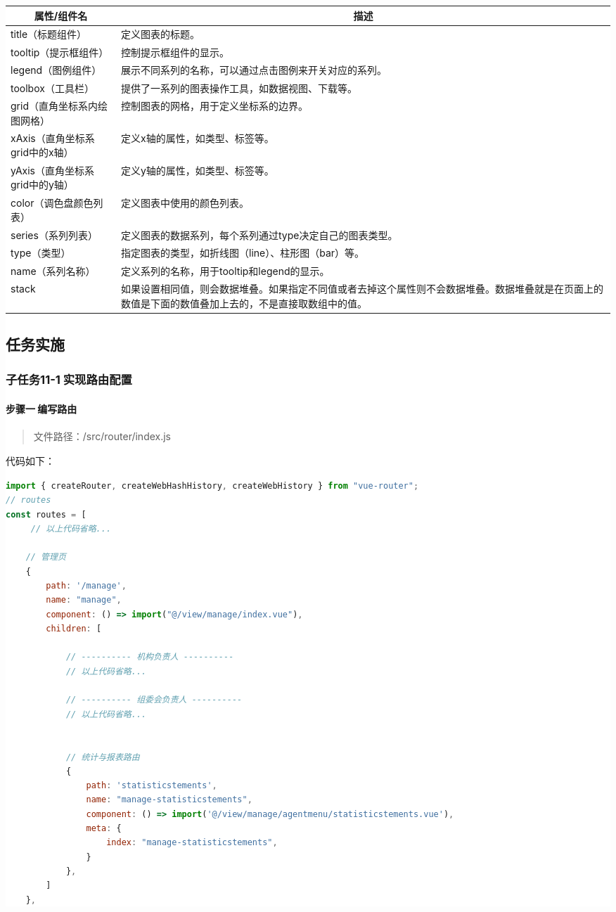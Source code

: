 | 属性/组件名                    | 描述                                                         |
| ------------------------------ | ------------------------------------------------------------ |
| title（标题组件）              | 定义图表的标题。                                             |
| tooltip（提示框组件）          | 控制提示框组件的显示。                                       |
| legend（图例组件）             | 展示不同系列的名称，可以通过点击图例来开关对应的系列。       |
| toolbox（工具栏）              | 提供了一系列的图表操作工具，如数据视图、下载等。             |
| grid（直角坐标系内绘图网格）   | 控制图表的网格，用于定义坐标系的边界。                       |
| xAxis（直角坐标系grid中的x轴） | 定义x轴的属性，如类型、标签等。                              |
| yAxis（直角坐标系grid中的y轴） | 定义y轴的属性，如类型、标签等。                              |
| color（调色盘颜色列表）        | 定义图表中使用的颜色列表。                                   |
| series（系列列表）             | 定义图表的数据系列，每个系列通过type决定自己的图表类型。     |
| type（类型）                   | 指定图表的类型，如折线图（line）、柱形图（bar）等。          |
| name（系列名称）               | 定义系列的名称，用于tooltip和legend的显示。                  |
| stack                          | 如果设置相同值，则会数据堆叠。如果指定不同值或者去掉这个属性则不会数据堆叠。数据堆叠就是在页面上的数值是下面的数值叠加上去的，不是直接取数组中的值。 |

## 任务实施

### 子任务11-1 实现路由配置

#### 步骤一 编写路由

> 文件路径：/src/router/index.js

代码如下：

```js
import { createRouter, createWebHashHistory, createWebHistory } from "vue-router";
// routes
const routes = [
     // 以上代码省略...
    
    // 管理页
    {
        path: '/manage',
        name: "manage",
        component: () => import("@/view/manage/index.vue"),
        children: [

            // ---------- 机构负责人 ----------
            // 以上代码省略...

            // ---------- 组委会负责人 ----------
           	// 以上代码省略...
        
        
            // 统计与报表路由
            {
                path: 'statisticstements',
                name: "manage-statisticstements",
                component: () => import('@/view/manage/agentmenu/statisticstements.vue'),
                meta: {
                    index: "manage-statisticstements",
                }
            },
        ]
    },
```
